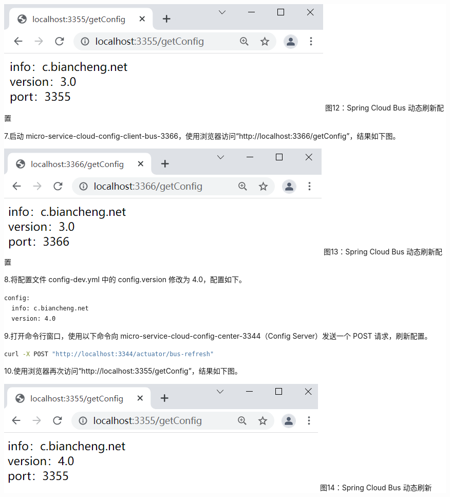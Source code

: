![Bus 动态配置更新](resources/.assets/1019422S4-12.png)
图12：Spring Cloud Bus 动态刷新配置 



7.启动 micro-service-cloud-config-client-bus-3366，使用浏览器访问“http://localhost:3366/getConfig”，结果如下图。

![Bus 动态更新](resources/.assets/10194254S-13.png)
图13：Spring Cloud Bus 动态刷新配置 


8.将配置文件 config-dev.yml 中的 config.version 修改为 4.0，配置如下。

```
config:
  info: c.biancheng.net
  version: 4.0
```

9.打开命令行窗口，使用以下命令向 micro-service-cloud-config-center-3344（Config Server）发送一个 POST 请求，刷新配置。

```bash
curl -X POST "http://localhost:3344/actuator/bus-refresh"
```

10.使用浏览器再次访问“http://localhost:3355/getConfig”，结果如下图。



![bus 动态刷新配置](resources/.assets/1019423453-14.png)
图14：Spring Cloud Bus 动态刷新

